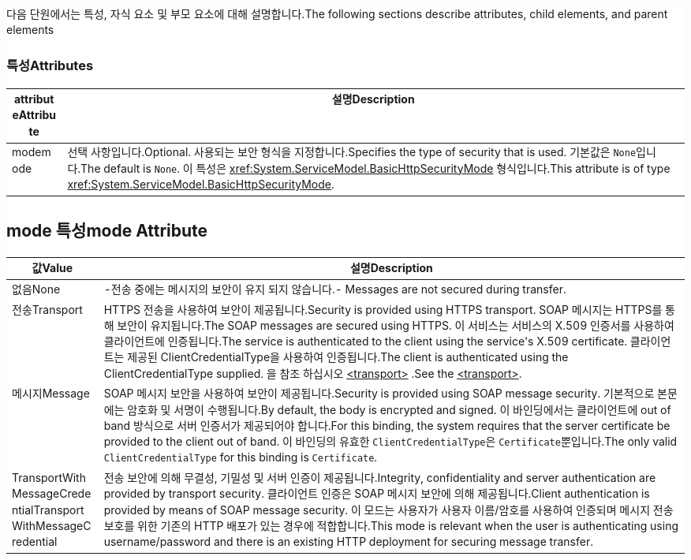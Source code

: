  <span data-ttu-id="7ea8f-107">다음 단원에서는 특성, 자식 요소 및 부모 요소에 대해 설명합니다.</span><span class="sxs-lookup"><span data-stu-id="7ea8f-107">The following sections describe attributes, child elements, and parent elements</span></span>  
  
### <a name="attributes"></a><span data-ttu-id="7ea8f-108">특성</span><span class="sxs-lookup"><span data-stu-id="7ea8f-108">Attributes</span></span>  
  
|<span data-ttu-id="7ea8f-109">attribute</span><span class="sxs-lookup"><span data-stu-id="7ea8f-109">Attribute</span></span>|<span data-ttu-id="7ea8f-110">설명</span><span class="sxs-lookup"><span data-stu-id="7ea8f-110">Description</span></span>|  
|---------------|-----------------|  
|<span data-ttu-id="7ea8f-111">mode</span><span class="sxs-lookup"><span data-stu-id="7ea8f-111">mode</span></span>|<span data-ttu-id="7ea8f-112">선택 사항입니다.</span><span class="sxs-lookup"><span data-stu-id="7ea8f-112">Optional.</span></span> <span data-ttu-id="7ea8f-113">사용되는 보안 형식을 지정합니다.</span><span class="sxs-lookup"><span data-stu-id="7ea8f-113">Specifies the type of security that is used.</span></span> <span data-ttu-id="7ea8f-114">기본값은 `None`입니다.</span><span class="sxs-lookup"><span data-stu-id="7ea8f-114">The default is `None`.</span></span> <span data-ttu-id="7ea8f-115">이 특성은 <xref:System.ServiceModel.BasicHttpSecurityMode> 형식입니다.</span><span class="sxs-lookup"><span data-stu-id="7ea8f-115">This attribute is of type <xref:System.ServiceModel.BasicHttpSecurityMode>.</span></span>|  
  
## <a name="mode-attribute"></a><span data-ttu-id="7ea8f-116">mode 특성</span><span class="sxs-lookup"><span data-stu-id="7ea8f-116">mode Attribute</span></span>  
  
|<span data-ttu-id="7ea8f-117">값</span><span class="sxs-lookup"><span data-stu-id="7ea8f-117">Value</span></span>|<span data-ttu-id="7ea8f-118">설명</span><span class="sxs-lookup"><span data-stu-id="7ea8f-118">Description</span></span>|  
|-----------|-----------------|  
|<span data-ttu-id="7ea8f-119">없음</span><span class="sxs-lookup"><span data-stu-id="7ea8f-119">None</span></span>|<span data-ttu-id="7ea8f-120">-전송 중에는 메시지의 보안이 유지 되지 않습니다.</span><span class="sxs-lookup"><span data-stu-id="7ea8f-120">-   Messages are not secured during transfer.</span></span>|  
|<span data-ttu-id="7ea8f-121">전송</span><span class="sxs-lookup"><span data-stu-id="7ea8f-121">Transport</span></span>|<span data-ttu-id="7ea8f-122">HTTPS 전송을 사용하여 보안이 제공됩니다.</span><span class="sxs-lookup"><span data-stu-id="7ea8f-122">Security is provided using HTTPS transport.</span></span> <span data-ttu-id="7ea8f-123">SOAP 메시지는 HTTPS를 통해 보안이 유지됩니다.</span><span class="sxs-lookup"><span data-stu-id="7ea8f-123">The SOAP messages are secured using HTTPS.</span></span> <span data-ttu-id="7ea8f-124">이 서비스는 서비스의 X.509 인증서를 사용하여 클라이언트에 인증됩니다.</span><span class="sxs-lookup"><span data-stu-id="7ea8f-124">The service is authenticated to the client using the service's X.509 certificate.</span></span> <span data-ttu-id="7ea8f-125">클라이언트는 제공된 ClientCredentialType을 사용하여 인증됩니다.</span><span class="sxs-lookup"><span data-stu-id="7ea8f-125">The client is authenticated using the ClientCredentialType supplied.</span></span> <span data-ttu-id="7ea8f-126">을 참조 하십시오 [\<transport>](transport-of-basichttpbinding.md) .</span><span class="sxs-lookup"><span data-stu-id="7ea8f-126">See the [\<transport>](transport-of-basichttpbinding.md).</span></span>|  
|<span data-ttu-id="7ea8f-127">메시지</span><span class="sxs-lookup"><span data-stu-id="7ea8f-127">Message</span></span>|<span data-ttu-id="7ea8f-128">SOAP 메시지 보안을 사용하여 보안이 제공됩니다.</span><span class="sxs-lookup"><span data-stu-id="7ea8f-128">Security is provided using SOAP message security.</span></span> <span data-ttu-id="7ea8f-129">기본적으로 본문에는 암호화 및 서명이 수행됩니다.</span><span class="sxs-lookup"><span data-stu-id="7ea8f-129">By default, the body is encrypted and signed.</span></span> <span data-ttu-id="7ea8f-130">이 바인딩에서는 클라이언트에 out of band 방식으로 서버 인증서가 제공되어야 합니다.</span><span class="sxs-lookup"><span data-stu-id="7ea8f-130">For this binding, the system requires that the server certificate be provided to the client out of band.</span></span> <span data-ttu-id="7ea8f-131">이 바인딩의 유효한 `ClientCredentialType`은 `Certificate`뿐입니다.</span><span class="sxs-lookup"><span data-stu-id="7ea8f-131">The only valid `ClientCredentialType` for this binding is `Certificate`.</span></span>|  
|<span data-ttu-id="7ea8f-132">TransportWithMessageCredential</span><span class="sxs-lookup"><span data-stu-id="7ea8f-132">TransportWithMessageCredential</span></span>|<span data-ttu-id="7ea8f-133">전송 보안에 의해 무결성, 기밀성 및 서버 인증이 제공됩니다.</span><span class="sxs-lookup"><span data-stu-id="7ea8f-133">Integrity, confidentiality and server authentication are provided by transport security.</span></span> <span data-ttu-id="7ea8f-134">클라이언트 인증은 SOAP 메시지 보안에 의해 제공됩니다.</span><span class="sxs-lookup"><span data-stu-id="7ea8f-134">Client authentication is provided by means of SOAP message security.</span></span> <span data-ttu-id="7ea8f-135">이 모드는 사용자가 사용자 이름/암호를 사용하여 인증되며 메시지 전송 보호를 위한 기존의 HTTP 배포가 있는 경우에 적합합니다.</span><span class="sxs-lookup"><span data-stu-id="7ea8f-135">This mode is relevant when the user is authenticating using username/password and there is an existing HTTP deployment for securing message transfer.</span></span>|  
